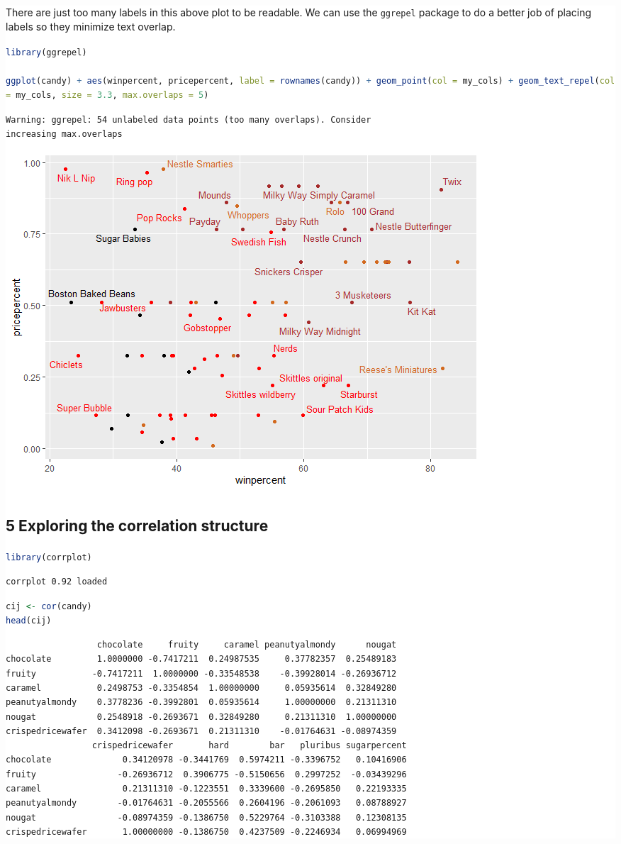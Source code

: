 There are just too many labels in this above plot to be readable. We can
use the `ggrepel` package to do a better job of placing labels so they
minimize text overlap.

``` r
library(ggrepel)

ggplot(candy) + aes(winpercent, pricepercent, label = rownames(candy)) + geom_point(col = my_cols) + geom_text_repel(col = my_cols, size = 3.3, max.overlaps = 5)
```

    Warning: ggrepel: 54 unlabeled data points (too many overlaps). Consider
    increasing max.overlaps

![](Class09_files/figure-commonmark/unnamed-chunk-29-1.png)

## 5 Exploring the correlation structure

``` r
library(corrplot)
```

    corrplot 0.92 loaded

``` r
cij <- cor(candy)
head(cij)
```

                      chocolate     fruity     caramel peanutyalmondy      nougat
    chocolate         1.0000000 -0.7417211  0.24987535     0.37782357  0.25489183
    fruity           -0.7417211  1.0000000 -0.33548538    -0.39928014 -0.26936712
    caramel           0.2498753 -0.3354854  1.00000000     0.05935614  0.32849280
    peanutyalmondy    0.3778236 -0.3992801  0.05935614     1.00000000  0.21311310
    nougat            0.2548918 -0.2693671  0.32849280     0.21311310  1.00000000
    crispedricewafer  0.3412098 -0.2693671  0.21311310    -0.01764631 -0.08974359
                     crispedricewafer       hard        bar   pluribus sugarpercent
    chocolate              0.34120978 -0.3441769  0.5974211 -0.3396752   0.10416906
    fruity                -0.26936712  0.3906775 -0.5150656  0.2997252  -0.03439296
    caramel                0.21311310 -0.1223551  0.3339600 -0.2695850   0.22193335
    peanutyalmondy        -0.01764631 -0.2055566  0.2604196 -0.2061093   0.08788927
    nougat                -0.08974359 -0.1386750  0.5229764 -0.3103388   0.12308135
    crispedricewafer       1.00000000 -0.1386750  0.4237509 -0.2246934   0.06994969